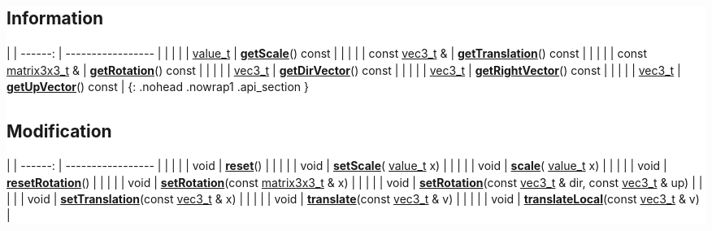 
## Information

|
| ------: | ----------------- |
|  | |
| [value_t](classGeometry_1_1%5F%5FSRT#classGeometry_1_1%5F%5FSRT_1ab9028364740d9eda47ada549f822358f) | **[getScale](#classGeometry_1_1%5F%5FSRT_1a195c8a8a4225b46615e1f2558f905f74)**() const |
|  | |
| const [vec3_t](classGeometry_1_1%5F%5FSRT#classGeometry_1_1%5F%5FSRT_1ada7e8fb80703e4b9ba603a92f84ad9f1) & | **[getTranslation](#classGeometry_1_1%5F%5FSRT_1a21cc6063fb837223b85f88b9244e63e5)**() const |
|  | |
| const [matrix3x3_t](classGeometry_1_1%5F%5FSRT#classGeometry_1_1%5F%5FSRT_1a8acbc002414ca686f6b9d01d6dc6f06d) & | **[getRotation](#classGeometry_1_1%5F%5FSRT_1a9081524e305cc0b3cef030753188e7d7)**() const |
|  | |
| [vec3_t](classGeometry_1_1%5F%5FSRT#classGeometry_1_1%5F%5FSRT_1ada7e8fb80703e4b9ba603a92f84ad9f1) | **[getDirVector](#classGeometry_1_1%5F%5FSRT_1a4f2e923df7bf2a3607feeb660ea4b60c)**() const |
|  | |
| [vec3_t](classGeometry_1_1%5F%5FSRT#classGeometry_1_1%5F%5FSRT_1ada7e8fb80703e4b9ba603a92f84ad9f1) | **[getRightVector](#classGeometry_1_1%5F%5FSRT_1ae831fc68e0b68f493e32f9870e799dcf)**() const |
|  | |
| [vec3_t](classGeometry_1_1%5F%5FSRT#classGeometry_1_1%5F%5FSRT_1ada7e8fb80703e4b9ba603a92f84ad9f1) | **[getUpVector](#classGeometry_1_1%5F%5FSRT_1aa161333e55778ea127c66904d3f9d64a)**() const |
{: .nohead .nowrap1 .api_section }


## Modification

|
| ------: | ----------------- |
|  | |
| void | **[reset](#classGeometry_1_1%5F%5FSRT_1a623727360f984b45417119e27f712d47)**() |
|  | |
| void | **[setScale](#classGeometry_1_1%5F%5FSRT_1a863b883000f730ac7accd3558d5fa6b2)**( [value_t](classGeometry_1_1%5F%5FSRT#classGeometry_1_1%5F%5FSRT_1ab9028364740d9eda47ada549f822358f)  x) |
|  | |
| void | **[scale](#classGeometry_1_1%5F%5FSRT_1ab7a8f0e7ae20d692b2790a905c85fb01)**( [value_t](classGeometry_1_1%5F%5FSRT#classGeometry_1_1%5F%5FSRT_1ab9028364740d9eda47ada549f822358f)  x) |
|  | |
| void | **[resetRotation](#classGeometry_1_1%5F%5FSRT_1a2014ac0b5e01a7c6479d924cb85aaf9d)**() |
|  | |
| void | **[setRotation](#classGeometry_1_1%5F%5FSRT_1aafb6e3cb03662b36418cee5ef8ba8bd2)**(const [matrix3x3_t](classGeometry_1_1%5F%5FSRT#classGeometry_1_1%5F%5FSRT_1a8acbc002414ca686f6b9d01d6dc6f06d) & x) |
|  | |
| void | **[setRotation](#classGeometry_1_1%5F%5FSRT_1a63186817916899b22cba533c1f3ce6f2)**(const [vec3_t](classGeometry_1_1%5F%5FSRT#classGeometry_1_1%5F%5FSRT_1ada7e8fb80703e4b9ba603a92f84ad9f1) & dir, const [vec3_t](classGeometry_1_1%5F%5FSRT#classGeometry_1_1%5F%5FSRT_1ada7e8fb80703e4b9ba603a92f84ad9f1) & up) |
|  | |
| void | **[setTranslation](#classGeometry_1_1%5F%5FSRT_1aae5f8d307efacf8b4fed31c2ff261e1e)**(const [vec3_t](classGeometry_1_1%5F%5FSRT#classGeometry_1_1%5F%5FSRT_1ada7e8fb80703e4b9ba603a92f84ad9f1) & x) |
|  | |
| void | **[translate](#classGeometry_1_1%5F%5FSRT_1a4a4938d40495c95d1ebb9021f3267ca3)**(const [vec3_t](classGeometry_1_1%5F%5FSRT#classGeometry_1_1%5F%5FSRT_1ada7e8fb80703e4b9ba603a92f84ad9f1) & v) |
|  | |
| void | **[translateLocal](#classGeometry_1_1%5F%5FSRT_1a8b1a490d1aef4d6ff215e7363ee2a94f)**(const [vec3_t](classGeometry_1_1%5F%5FSRT#classGeometry_1_1%5F%5FSRT_1ada7e8fb80703e4b9ba603a92f84ad9f1) & v) |